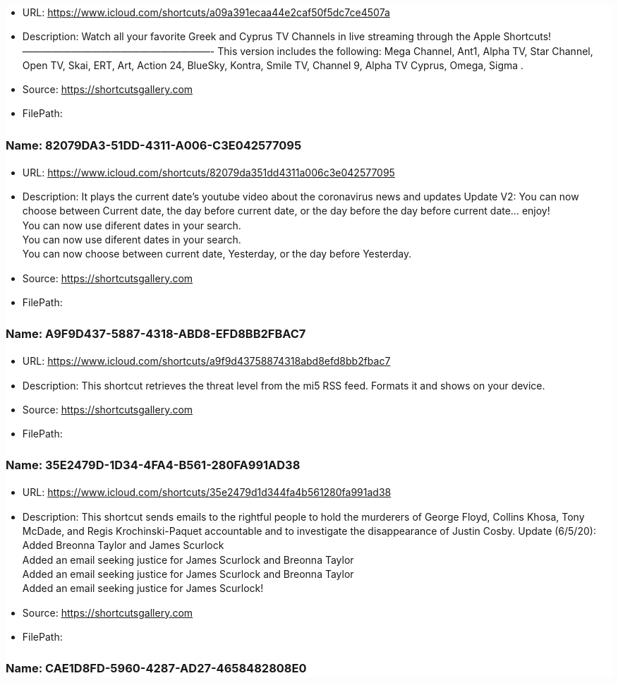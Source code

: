 - URL: https://www.icloud.com/shortcuts/a09a391ecaa44e2caf50f5dc7ce4507a

- Description: Watch all your favorite Greek and Cyprus TV Channels in live streaming through the Apple Shortcuts!
———————————————————-
This version includes the following:
Mega Channel, Ant1, Alpha TV, Star Channel, Open TV, Skai, ERT, Art, Action 24, BlueSky, Kontra, Smile TV, Channel 9, Alpha TV Cyprus, Omega, Sigma .

- Source: https://shortcutsgallery.com

- FilePath: 

### Name: 82079DA3-51DD-4311-A006-C3E042577095

- URL: https://www.icloud.com/shortcuts/82079da351dd4311a006c3e042577095

- Description: It plays the current date’s youtube video about the coronavirus news and updates Update V2:
You can now choose between Current date, the day before current date, or the day before the day before current date… enjoy!  
									        	You can now use diferent dates in your search.									      	  
									        	You can now use diferent dates in your search.									      	  
									        	You can now choose between current date, Yesterday, or the day before Yesterday.									      	

- Source: https://shortcutsgallery.com

- FilePath: 

### Name: A9F9D437-5887-4318-ABD8-EFD8BB2FBAC7

- URL: https://www.icloud.com/shortcuts/a9f9d43758874318abd8efd8bb2fbac7

- Description: This shortcut retrieves the threat level from the mi5 RSS feed. Formats it and shows on your device. 

- Source: https://shortcutsgallery.com

- FilePath: 

### Name: 35E2479D-1D34-4FA4-B561-280FA991AD38

- URL: https://www.icloud.com/shortcuts/35e2479d1d344fa4b561280fa991ad38

- Description: This shortcut sends emails to the rightful people to hold the murderers of George Floyd, Collins Khosa, Tony McDade, and Regis Krochinski-Paquet accountable and to investigate the disappearance of Justin Cosby. Update (6/5/20): Added Breonna Taylor and James Scurlock  
									        	Added an email seeking justice for James Scurlock and Breonna Taylor									      	  
									        	Added an email seeking justice for James Scurlock and Breonna Taylor									      	  
									        	Added an email seeking justice for James Scurlock!									      	

- Source: https://shortcutsgallery.com

- FilePath: 

### Name: CAE1D8FD-5960-4287-AD27-4658482808E0
